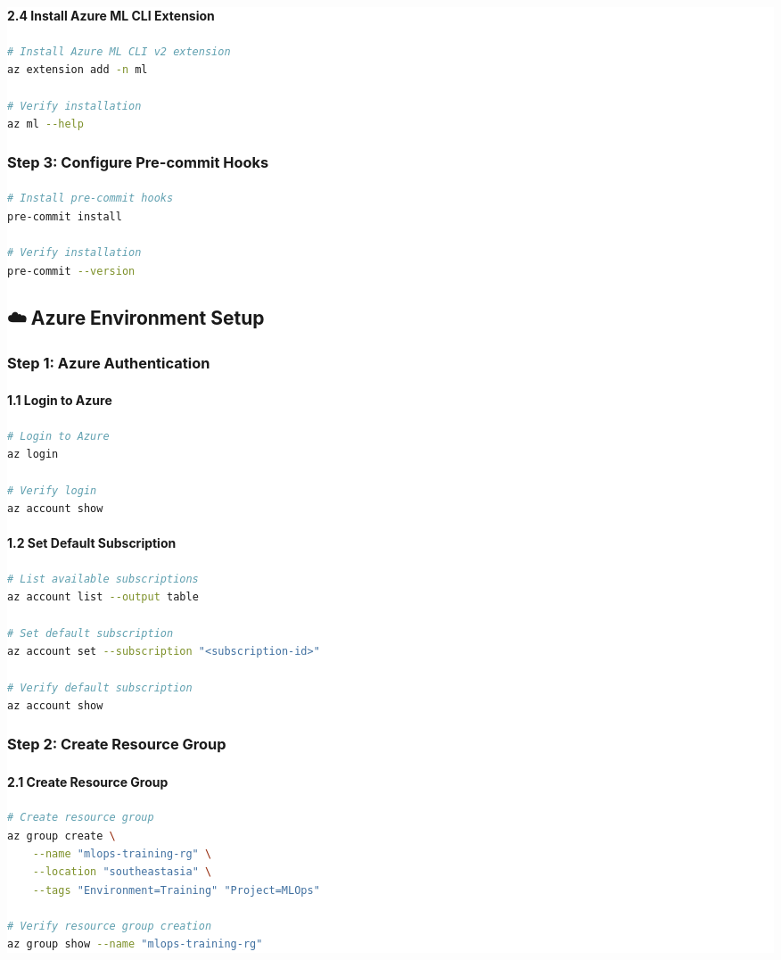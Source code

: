 #### 2.4 Install Azure ML CLI Extension
```bash
# Install Azure ML CLI v2 extension
az extension add -n ml

# Verify installation
az ml --help
```

### Step 3: Configure Pre-commit Hooks
```bash
# Install pre-commit hooks
pre-commit install

# Verify installation
pre-commit --version
```

## ☁️ Azure Environment Setup

### Step 1: Azure Authentication

#### 1.1 Login to Azure
```bash
# Login to Azure
az login

# Verify login
az account show
```

#### 1.2 Set Default Subscription
```bash
# List available subscriptions
az account list --output table

# Set default subscription
az account set --subscription "<subscription-id>"

# Verify default subscription
az account show
```

### Step 2: Create Resource Group

#### 2.1 Create Resource Group
```bash
# Create resource group
az group create \
    --name "mlops-training-rg" \
    --location "southeastasia" \
    --tags "Environment=Training" "Project=MLOps"

# Verify resource group creation
az group show --name "mlops-training-rg"
```
